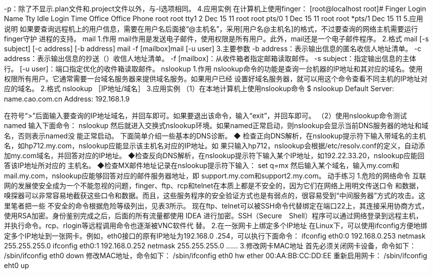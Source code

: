 -p：除了不显示.plan文件和.project文件以外，与-l选项相同。
4.应用实例
在计算机上使用finger：
[root@localhost root]# Finger
Login Name Tty Idle Login Time Office Office Phone
root root tty1 2 Dec 15 11
root root pts/0 1 Dec 15 11
root root *pts/1 Dec 15 11
5.应用说明
如果要查询远程机上的用户信息，需要在用户名后面接“@主机名”，采用[用户名@主机名]的格式，不过要查询的网络主机需要运行finger守护 进程的支持。
mail
1.作用
mail作用是发送电子邮件，使用权限是所有用户。此外，mail还是一个电子邮件程序。
2.格式
mail [-s subject] [-c address] [-b address]
mail -f [mailbox]mail [-u user]
3.主要参数
-b address：表示输出信息的匿名收信人地址清单。
-c address：表示输出信息的抄送（）收信人地址清单。
-f [mailbox]：从收件箱者指定邮箱读取邮件。
-s subject：指定输出信息的主体行。
[-u user]：端口指定优化的收件箱读取邮件。
nslookup
1.作用
nslookup命令的功能是查询一台机器的IP地址和其对应的域名。使用权限所有用户。它通常需要一台域名服务器来提供域名服务。如果用户已经 设置好域名服务器，就可以用这个命令查看不同主机的IP地址对应的域名。
2.格式
nslookup ［IP地址/域名］
3.应用实例
（1）在本地计算机上使用nslookup命令
$ nslookup
Default Server: name.cao.com.cn
Address: 192.168.1.9
>
在符号“>”后面输入要查询的IP地址域名，并回车即可。如果要退出该命令，输入“exit”，并回车即可。
（2）使用nslookup命令测试named
输入下面命令：
nslookup
然后就进入交换式nslookup环境。如果named正常启动，则nslookup会显示当前DNS服务器的地址和域名，否则表示named没 能正常启动。
下面简单介绍一些基本的DNS诊断。
◆ 检查正向DNS解析，在nslookup提示符下输入带域名的主机名，如hp712.my.com，nslookup应能显示该主机名对应的IP地址。如 果只输入hp712，nslookup会根据/etc/resolv.conf的定义，自动添加my.com域名，并回答对应的IP地址。
◆检查反向DNS解析，在nslookup提示符下输入某个IP地址，如192.22.33.20，nslookup应能回答该IP地址所对应的 主机名。
◆检查MX邮件地址记录在nslookup提示符下输入：
set q=mx
然后输入某个域名，输入my.com和mail.my.com，nslookup应能够回答对应的邮件服务器地址，即 support.my.com和support2.my.com。
动手练习
1.危险的网络命令
互联网的发展使安全成为一个不能忽视的问题，finger、ftp、rcp和telnet在本质上都是不安全的，因为它们在网络上用明文传送口令 和数据，嗅探器可以非常容易地截获这些口令和数据。而且，这些服务程序的安全验证方式也是有弱点的，很容易受到“中间服务器”方式的攻击。这里笔者把一些 不安全的命令根据危险等级列出，见表3所示。
现在ftp、telnet可以被SSH命令代替绑定在端口22上，其连接采用协商方式，使用RSA加密。身份鉴别完成之后，后面的所有流量都使用 IDEA 进行加密。SSH（Secure　Shell）程序可以通过网络登录到远程主机，并执行命令。rcp、rlogin等远程调用命令也逐渐被VNC软件代 替。
2.在一张网卡上绑定多个IP地址
在Linux下，可以使用ifconfig方便地绑定多个IP地址到一张网卡。例如，eth0接口的原有IP地址为192.168.0 .254，可以执行下面命令：
ifconfig eth0:0 192.168.0.253 netmask 255.255.255.0
ifconfig eth0:1 192.168.0.252 netmask 255.255.255.0
……
3.修改网卡MAC地址
首先必须关闭网卡设备，命令如下：
/sbin/ifconfig eth0 down
修改MAC地址，命令如下：
/sbin/ifconfig eth0 hw ether 00:AA:BB:CC:DD:EE
重新启用网卡：
/sbin/ifconfig eht0 up